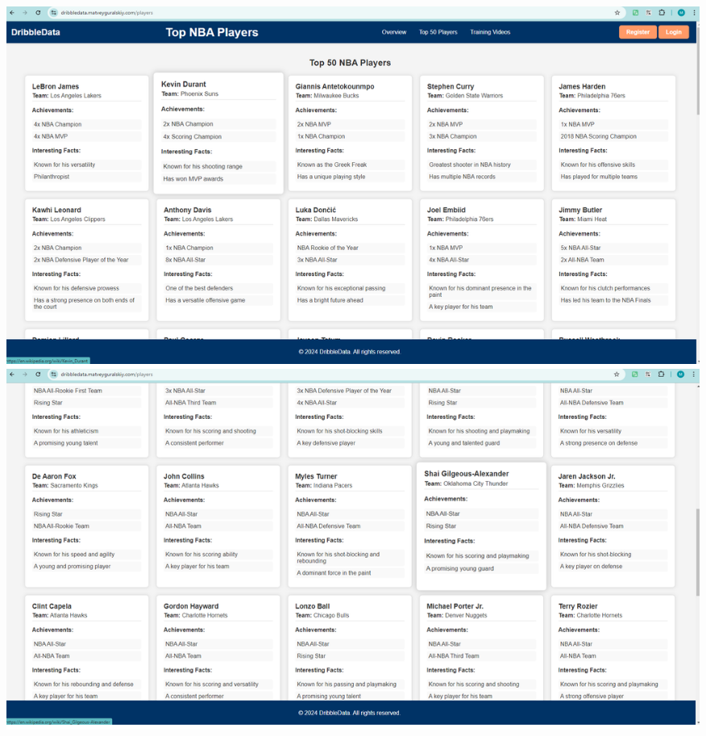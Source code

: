 <img src="https://github.com/MatveyGuralskiy/DribbleData/blob/main/Screens/Demo/Website/Website-Players-2.png?raw=true">

<img src="https://github.com/MatveyGuralskiy/DribbleData/blob/main/Screens/Demo/Website/Website-Players-3.png?raw=true">
